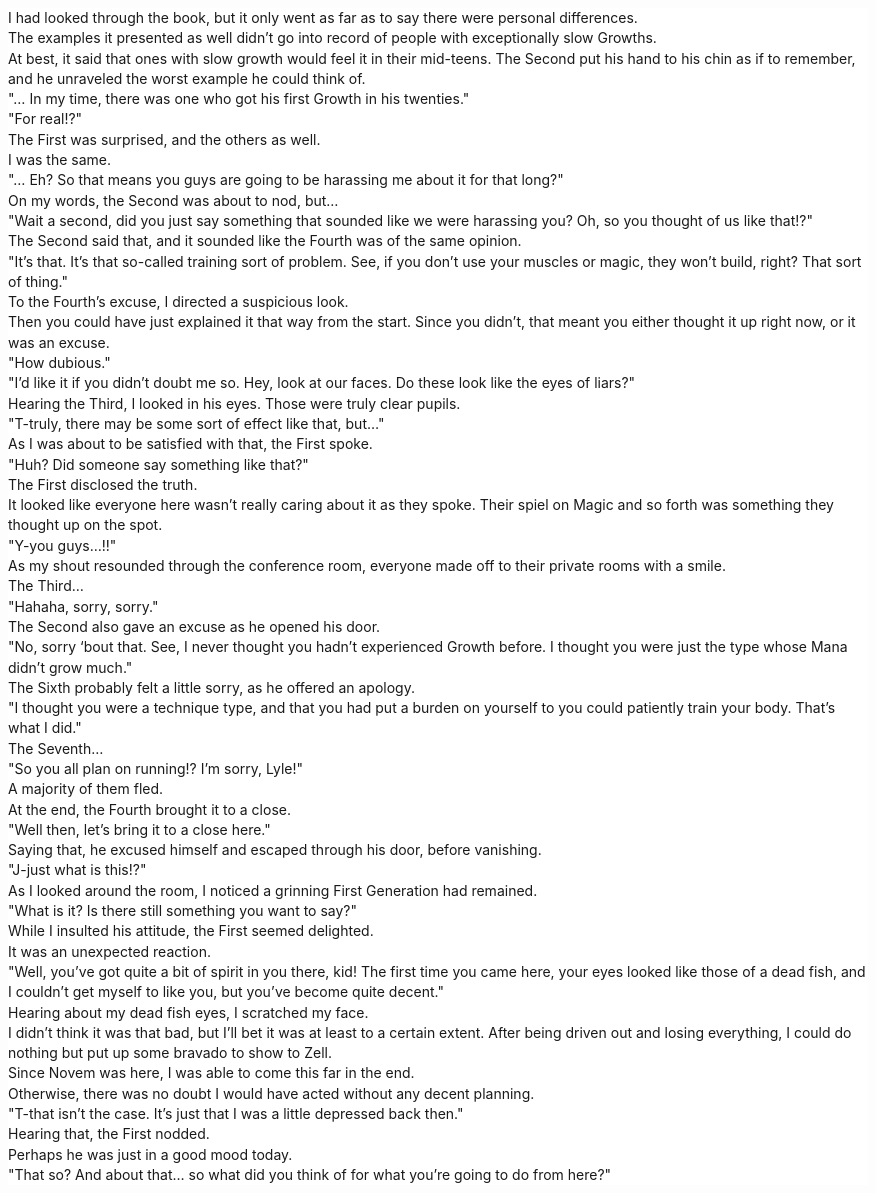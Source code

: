 I had looked through the book, but it only went as far as to say there were personal differences.<br/>
The examples it presented as well didn’t go into record of people with exceptionally slow Growths.<br/>
At best, it said that ones with slow growth would feel it in their mid-teens. The Second put his hand to his chin as if to remember, and he unraveled the worst example he could think of.<br/>
"… In my time, there was one who got his first Growth in his twenties."<br/>
"For real!?"<br/>
The First was surprised, and the others as well.<br/>
I was the same.<br/>
"… Eh? So that means you guys are going to be harassing me about it for that long?"<br/>
On my words, the Second was about to nod, but…<br/>
"Wait a second, did you just say something that sounded like we were harassing you? Oh, so you thought of us like that!?"<br/>
The Second said that, and it sounded like the Fourth was of the same opinion.<br/>
"It’s that. It’s that so-called training sort of problem. See, if you don’t use your muscles or magic, they won’t build, right? That sort of thing."<br/>
To the Fourth’s excuse, I directed a suspicious look.<br/>
Then you could have just explained it that way from the start. Since you didn’t, that meant you either thought it up right now, or it was an excuse.<br/>
"How dubious."<br/>
"I’d like it if you didn’t doubt me so. Hey, look at our faces. Do these look like the eyes of liars?"<br/>
Hearing the Third, I looked in his eyes. Those were truly clear pupils.<br/>
"T-truly, there may be some sort of effect like that, but…"<br/>
As I was about to be satisfied with that, the First spoke.<br/>
"Huh? Did someone say something like that?"<br/>
The First disclosed the truth.<br/>
It looked like everyone here wasn’t really caring about it as they spoke. Their spiel on Magic and so forth was something they thought up on the spot.<br/>
"Y-you guys…!!"<br/>
As my shout resounded through the conference room, everyone made off to their private rooms with a smile.<br/>
The Third…<br/>
"Hahaha, sorry, sorry."<br/>
The Second also gave an excuse as he opened his door.<br/>
"No, sorry ‘bout that. See, I never thought you hadn’t experienced Growth before. I thought you were just the type whose Mana didn’t grow much."<br/>
The Sixth probably felt a little sorry, as he offered an apology.<br/>
"I thought you were a technique type, and that you had put a burden on yourself to you could patiently train your body. That’s what I did."<br/>
The Seventh…<br/>
"So you all plan on running!? I’m sorry, Lyle!"<br/>
A majority of them fled.<br/>
At the end, the Fourth brought it to a close.<br/>
"Well then, let’s bring it to a close here."<br/>
Saying that, he excused himself and escaped through his door, before vanishing.<br/>
"J-just what is this!?"<br/>
As I looked around the room, I noticed a grinning First Generation had remained.<br/>
"What is it? Is there still something you want to say?"<br/>
While I insulted his attitude, the First seemed delighted.<br/>
It was an unexpected reaction.<br/>
"Well, you’ve got quite a bit of spirit in you there, kid! The first time you came here, your eyes looked like those of a dead fish, and I couldn’t get myself to like you, but you’ve become quite decent."<br/>
Hearing about my dead fish eyes, I scratched my face.<br/>
I didn’t think it was that bad, but I’ll bet it was at least to a certain extent. After being driven out and losing everything, I could do nothing but put up some bravado to show to Zell.<br/>
Since Novem was here, I was able to come this far in the end.<br/>
Otherwise, there was no doubt I would have acted without any decent planning.<br/>
"T-that isn’t the case. It’s just that I was a little depressed back then."<br/>
Hearing that, the First nodded.<br/>
Perhaps he was just in a good mood today.<br/>
"That so? And about that… so what did you think of for what you’re going to do from here?"<br/>